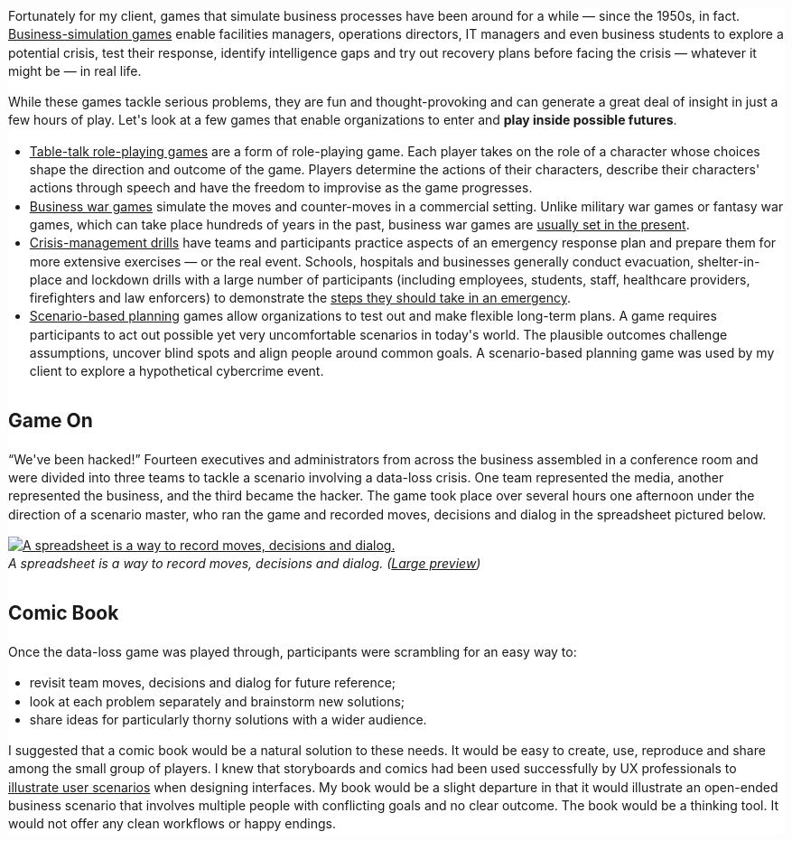 Fortunately for my client, games that simulate business processes have been around for a while — since the 1950s, in fact. <a href="https://en.wikipedia.org/wiki/Business_simulation_game">Business-simulation games</a> enable facilities managers, operations directors, IT managers and even business students to explore a potential crisis, test their response, identify intelligence gaps and try out recovery plans before facing the crisis — whatever it might be — in real life.

While these games tackle serious problems, they are fun and thought-provoking and can generate a great deal of insight in just a few hours of play. Let's look at a few games that enable organizations to enter and <strong>play inside possible futures</strong>.

*   [Table-talk role-playing games](https://en.wikipedia.org/wiki/Tabletop_role-playing_game) are a form of role-playing game. Each player takes on the role of a character whose choices shape the direction and outcome of the game. Players determine the actions of their characters, describe their characters' actions through speech and have the freedom to improvise as the game progresses.
*   [Business war games](https://www.mckinsey.com/insights/strategy/playing_war_games_to_win) simulate the moves and counter-moves in a commercial setting. Unlike military war games or fantasy war games, which can take place hundreds of years in the past, business war games are [usually set in the present](https://en.wikipedia.org/wiki/Business_war_games).
*   [Crisis-management drills](https://www.rand.org/content/dam/rand/pubs/papers/2009/P7897.pdf) have teams and participants practice aspects of an emergency response plan and prepare them for more extensive exercises — or the real event. Schools, hospitals and businesses generally conduct evacuation, shelter-in-place and lockdown drills with a large number of participants (including employees, students, staff, healthcare providers, firefighters and law enforcers) to demonstrate the [steps they should take in an emergency](https://rems.ed.gov/docs/repository/REMS_000048_0011.pdf).
*   [Scenario-based planning](https://en.wikipedia.org/wiki/Scenario_planning) games allow organizations to test out and make flexible long-term plans. A game requires participants to act out possible yet very uncomfortable scenarios in today's world. The plausible outcomes challenge assumptions, uncover blind spots and align people around common goals. A scenario-based planning game was used by my client to explore a hypothetical cybercrime event.</p>

## Game On

“We've been hacked!” Fourteen executives and administrators from across the business assembled in a conference room and were divided into three teams to tackle a scenario involving a data-loss crisis. One team represented the media, another represented the business, and the third became the hacker. The game took place over several hours one afternoon under the direction of a scenario master, who ran the game and recorded moves, decisions and dialog in the spreadsheet pictured below.

<a href="https://archive.smashing.media/assets/344dbf88-fdf9-42bb-adb4-46f01eedd629/f437b3bb-9acd-4358-92bd-6d9651e24027/03-spreadsheet.jpg"><img title="A spreadsheet is a way to record moves, decisions and dialog." src="https://archive.smashing.media/assets/344dbf88-fdf9-42bb-adb4-46f01eedd629/9e5f4d3d-c7c0-45e5-a15b-e986c0e06364/03-spreadsheet-500.jpg" alt="A spreadsheet is a way to record moves, decisions and dialog." width="500" height="328" /></a><br>
<em>A spreadsheet is a way to record moves, decisions and dialog. (<a href="https://archive.smashing.media/assets/344dbf88-fdf9-42bb-adb4-46f01eedd629/f437b3bb-9acd-4358-92bd-6d9651e24027/03-spreadsheet.jpg">Large preview</a>)</em>

## Comic Book

Once the data-loss game was played through, participants were scrambling for an easy way to:

*   revisit team moves, decisions and dialog for future reference;
*   look at each problem separately and brainstorm new solutions;
*   share ideas for particularly thorny solutions with a wider audience.

I suggested that a comic book would be a natural solution to these needs. It would be easy to create, use, reproduce and share among the small group of players. I knew that storyboards and comics had been used successfully by UX professionals to <a href="https://boxesandarrows.com/comics-not-just-for-laughs/">illustrate user scenarios</a> when designing interfaces. My book would be a slight departure in that it would illustrate an open-ended business scenario that involves multiple people with conflicting goals and no clear outcome. The book would be a thinking tool. It would not offer any clean workflows or happy endings.
